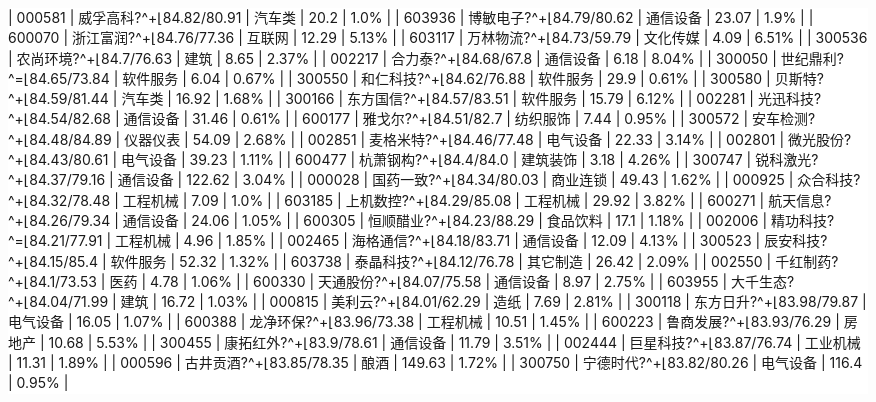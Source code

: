 | 000581 | 威孚高科?^+⌊84.82/80.91  |    汽车类    |    20.2   |  1.0%  |
| 603936 | 博敏电子?^+⌊84.79/80.62  |   通信设备   |   23.07   |  1.9%  |
| 600070 | 浙江富润?^+⌊84.76/77.36  |    互联网    |   12.29   | 5.13%  |
| 603117 | 万林物流?^+⌊84.73/59.79  |   文化传媒   |    4.09   | 6.51%  |
| 300536 |  农尚环境?^+⌊84.7/76.63  |     建筑     |    8.65   | 2.37%  |
| 002217 |   合力泰?^+⌊84.68/67.8   |   通信设备   |    6.18   | 8.04%  |
| 300050 | 世纪鼎利?^=⌊84.65/73.84  |   软件服务   |    6.04   | 0.67%  |
| 300550 | 和仁科技?^+⌊84.62/76.88  |   软件服务   |    29.9   | 0.61%  |
| 300580 |  贝斯特?^+⌊84.59/81.44   |    汽车类    |   16.92   | 1.68%  |
| 300166 | 东方国信?^+⌊84.57/83.51  |   软件服务   |   15.79   | 6.12%  |
| 002281 | 光迅科技?^+⌊84.54/82.68  |   通信设备   |   31.46   | 0.61%  |
| 600177 |   雅戈尔?^+⌊84.51/82.7   |   纺织服饰   |    7.44   | 0.95%  |
| 300572 | 安车检测?^+⌊84.48/84.89  |   仪器仪表   |   54.09   | 2.68%  |
| 002851 | 麦格米特?^+⌊84.46/77.48  |   电气设备   |   22.33   | 3.14%  |
| 002801 | 微光股份?^+⌊84.43/80.61  |   电气设备   |   39.23   | 1.11%  |
| 600477 |  杭萧钢构?^+⌊84.4/84.0   |   建筑装饰   |    3.18   | 4.26%  |
| 300747 | 锐科激光?^+⌊84.37/79.16  |   通信设备   |   122.62  | 3.04%  |
| 000028 | 国药一致?^+⌊84.34/80.03  |   商业连锁   |   49.43   | 1.62%  |
| 000925 | 众合科技?^+⌊84.32/78.48  |   工程机械   |    7.09   |  1.0%  |
| 603185 | 上机数控?^+⌊84.29/85.08  |   工程机械   |   29.92   | 3.82%  |
| 600271 | 航天信息?^+⌊84.26/79.34  |   通信设备   |   24.06   | 1.05%  |
| 600305 | 恒顺醋业?^+⌊84.23/88.29  |   食品饮料   |    17.1   | 1.18%  |
| 002006 | 精功科技?^=⌊84.21/77.91  |   工程机械   |    4.96   | 1.85%  |
| 002465 | 海格通信?^+⌊84.18/83.71  |   通信设备   |   12.09   | 4.13%  |
| 300523 |  辰安科技?^+⌊84.15/85.4  |   软件服务   |   52.32   | 1.32%  |
| 603738 | 泰晶科技?^+⌊84.12/76.78  |   其它制造   |   26.42   | 2.09%  |
| 002550 |  千红制药?^+⌊84.1/73.53  |     医药     |    4.78   | 1.06%  |
| 600330 | 天通股份?^+⌊84.07/75.58  |   通信设备   |    8.97   | 2.75%  |
| 603955 | 大千生态?^+⌊84.04/71.99  |     建筑     |   16.72   | 1.03%  |
| 000815 |  美利云?^+⌊84.01/62.29   |     造纸     |    7.69   | 2.81%  |
| 300118 | 东方日升?^+⌊83.98/79.87  |   电气设备   |   16.05   | 1.07%  |
| 600388 | 龙净环保?^+⌊83.96/73.38  |   工程机械   |   10.51   | 1.45%  |
| 600223 | 鲁商发展?^+⌊83.93/76.29  |    房地产    |   10.68   | 5.53%  |
| 300455 |  康拓红外?^+⌊83.9/78.61  |   通信设备   |   11.79   | 3.51%  |
| 002444 | 巨星科技?^+⌊83.87/76.74  |   工业机械   |   11.31   | 1.89%  |
| 000596 | 古井贡酒?^+⌊83.85/78.35  |     酿酒     |   149.63  | 1.72%  |
| 300750 | 宁德时代?^+⌊83.82/80.26  |   电气设备   |   116.4   | 0.95%  |